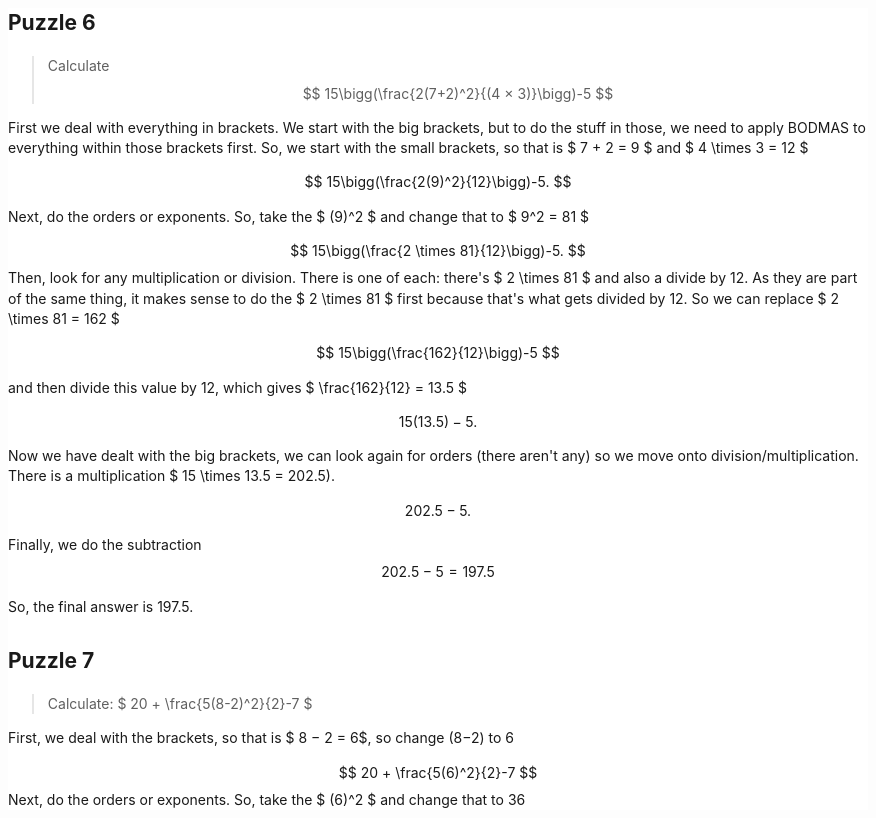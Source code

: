 ## Puzzle 6

> Calculate 
$$ 
15\bigg(\frac{2(7+2)^2}{(4 × 3)}\bigg)-5 
$$


First we deal with everything in brackets. We start with the big brackets, but to do the stuff in those, we need to apply BODMAS to everything within those brackets first. So, we start with the small brackets, so that is $ 7 + 2 = 9 $ and $ 4 \times 3 = 12 $ 

$$ 
15\bigg(\frac{2(9)^2}{12}\bigg)-5. 
$$

Next, do the orders or exponents. So, take the $ (9)^2 $ and change that to $ 9^2 = 81 $ 

$$ 
15\bigg(\frac{2 \times 81}{12}\bigg)-5. 
$$
Then, look for any multiplication or division. There is one of each: there's $ 2 \times 81 $ and also a divide by 12. As they are part of the same thing, it makes sense to do the $ 2 \times 81 $ first because that's what gets divided by 12. So we can replace $ 2 \times 81  = 162 $

$$ 
15\bigg(\frac{162}{12}\bigg)-5 
$$

and then divide this value by 12, which gives $ \frac{162}{12} = 13.5 $

$$ 
15(13.5)-5.
$$

Now we have dealt with the big brackets, we can look again for orders (there aren't any) so we move onto division/multiplication. There is a multiplication $ 15 \times 13.5 = 202.5).

$$ 
202.5-5.
$$

Finally, we do the subtraction
$$ 
202.5-5 = 197.5
$$

So, the final answer is 197.5.

## Puzzle 7

> Calculate: $ 20 + \frac{5(8-2)^2}{2}-7 $

First, we deal with the brackets, so that is $ 8 − 2 = 6$, so change (8−2) to 6

$$
20 + \frac{5(6)^2}{2}-7
$$
Next, do the orders or exponents. So, take the $ (6)^2 $ and change that to 36 
